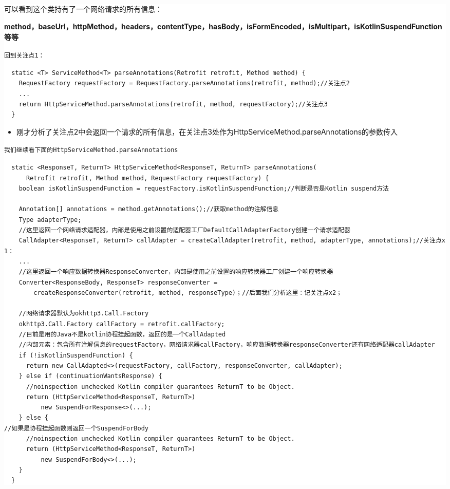 ```
```

可以看到这个类持有了一个网络请求的所有信息：

**method，baseUrl，httpMethod，headers，contentType，hasBody，isFormEncoded，isMultipart，isKotlinSuspendFunction等等**

`回到关注点1：`

```
  static <T> ServiceMethod<T> parseAnnotations(Retrofit retrofit, Method method) {
    RequestFactory requestFactory = RequestFactory.parseAnnotations(retrofit, method);//关注点2
    ...
    return HttpServiceMethod.parseAnnotations(retrofit, method, requestFactory);//关注点3
  }
```

-   刚才分析了关注点2中会返回一个请求的所有信息，在关注点3处作为HttpServiceMethod.parseAnnotations的参数传入

`我们继续看下面的HttpServiceMethod.parseAnnotations`

```
  static <ResponseT, ReturnT> HttpServiceMethod<ResponseT, ReturnT> parseAnnotations(
      Retrofit retrofit, Method method, RequestFactory requestFactory) {
    boolean isKotlinSuspendFunction = requestFactory.isKotlinSuspendFunction;//判断是否是Kotlin suspend方法

    Annotation[] annotations = method.getAnnotations();//获取method的注解信息
    Type adapterType;
    //这里返回一个网络请求适配器，内部是使用之前设置的适配器工厂DefaultCallAdapterFactory创建一个请求适配器
    CallAdapter<ResponseT, ReturnT> callAdapter = createCallAdapter(retrofit, method, adapterType, annotations);//关注点x1：
    ...
    //这里返回一个响应数据转换器ResponseConverter，内部是使用之前设置的响应转换器工厂创建一个响应转换器
    Converter<ResponseBody, ResponseT> responseConverter =
        createResponseConverter(retrofit, method, responseType)；//后面我们分析这里：记关注点x2；

    //网络请求器默认为okhttp3.Call.Factory
    okhttp3.Call.Factory callFactory = retrofit.callFactory;
    //目前是用的Java不是kotlin协程挂起函数，返回的是一个CallAdapted
    //内部元素：包含所有注解信息的requestFactory，网络请求器callFactory，响应数据转换器responseConverter还有网络适配器callAdapter
    if (!isKotlinSuspendFunction) {
      return new CallAdapted<>(requestFactory, callFactory, responseConverter, callAdapter);
    } else if (continuationWantsResponse) {
      //noinspection unchecked Kotlin compiler guarantees ReturnT to be Object.
      return (HttpServiceMethod<ResponseT, ReturnT>)
          new SuspendForResponse<>(...);
    } else {
//如果是协程挂起函数则返回一个SuspendForBody
      //noinspection unchecked Kotlin compiler guarantees ReturnT to be Object.
      return (HttpServiceMethod<ResponseT, ReturnT>)
          new SuspendForBody<>(...);
    }
  }    
```
